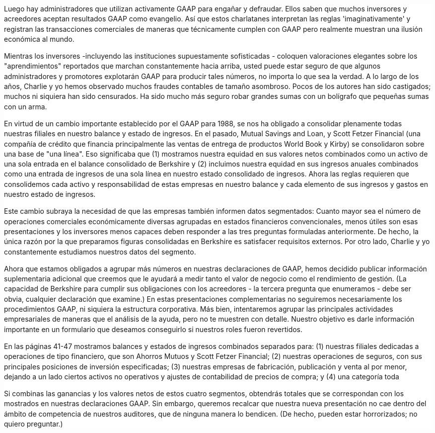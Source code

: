 Luego hay administradores que utilizan activamente GAAP para engañar y defraudar. Ellos saben que muchos inversores y acreedores aceptan resultados GAAP como evangelio. Así que estos charlatanes interpretan las reglas 'imaginativamente' y registran las transacciones comerciales de maneras que técnicamente cumplen con GAAP pero realmente muestran una ilusión económica al mundo.


Mientras los inversores -incluyendo las instituciones supuestamente sofisticadas - coloquen valoraciones elegantes sobre los "aprendimientos" reportados que marchan constantemente hacia arriba, usted puede estar seguro de que algunos administradores y promotores explotarán GAAP para producir tales números, no importa lo que sea la verdad. A lo largo de los años, Charlie y yo hemos observado muchos fraudes contables de tamaño asombroso. Pocos de los autores han sido castigados; muchos ni siquiera han sido censurados. Ha sido mucho más seguro robar grandes sumas con un bolígrafo que pequeñas sumas con un arma.



En virtud de un cambio importante establecido por el GAAP para 1988, se nos ha obligado a consolidar plenamente todas nuestras filiales en nuestro balance y estado de ingresos. En el pasado, Mutual Savings and Loan, y Scott Fetzer Financial (una compañía de crédito que financia principalmente las ventas de entrega de productos World Book y Kirby) se consolidaron sobre una base de "una línea". Eso significaba que (1) mostramos nuestra equidad en sus valores netos combinados como un activo de una sola entrada en el balance consolidado de Berkshire y (2) incluimos nuestra equidad en sus ingresos anuales combinados como una entrada de ingresos de una sola línea en nuestro estado consolidado de ingresos. Ahora las reglas requieren que consolidemos cada activo y responsabilidad de estas empresas en nuestro balance y cada elemento de sus ingresos y gastos en nuestro estado de ingresos.


Este cambio subraya la necesidad de que las empresas también informen datos segmentados: Cuanto mayor sea el número de operaciones comerciales económicamente diversas agrupadas en estados financieros convencionales, menos útiles son esas presentaciones y los inversores menos capaces deben responder a las tres preguntas formuladas anteriormente. De hecho, la única razón por la que preparamos figuras consolidadas en Berkshire es satisfacer requisitos externos. Por otro lado, Charlie y yo constantemente estudiamos nuestros datos del segmento.


Ahora que estamos obligados a agrupar más números en nuestras declaraciones de GAAP, hemos decidido publicar información suplementaria adicional que creemos que le ayudará a medir tanto el valor de negocio como el rendimiento de gestión. (La capacidad de Berkshire para cumplir sus obligaciones con los acreedores - la tercera pregunta que enumeramos - debe ser obvia, cualquier declaración que examine.) En estas presentaciones complementarias no seguiremos necesariamente los procedimientos GAAP, ni siquiera la estructura corporativa. Más bien, intentaremos agrupar las principales actividades empresariales de maneras que el análisis de la ayuda, pero no te muestren con detalle. Nuestro objetivo es darle información importante en un formulario que deseamos conseguirlo si nuestros roles fueron revertidos.


En las páginas 41-47 mostramos balances y estados de ingresos combinados separados para: (1) nuestras filiales dedicadas a operaciones de tipo financiero, que son Ahorros Mutuos y Scott Fetzer Financial; (2) nuestras operaciones de seguros, con sus principales posiciones de inversión especificadas; (3) nuestras empresas de fabricación, publicación y venta al por menor, dejando a un lado ciertos activos no operativos y ajustes de contabilidad de precios de compra; y (4) una categoría toda


Si combinas las ganancias y los valores netos de estos cuatro segmentos, obtendrás totales que se correspondan con los mostrados en nuestras declaraciones GAAP. Sin embargo, queremos recalcar que nuestra nueva presentación no cae dentro del ámbito de competencia de nuestros auditores, que de ninguna manera lo bendicen. (De hecho, pueden estar horrorizados; no quiero preguntar.)
